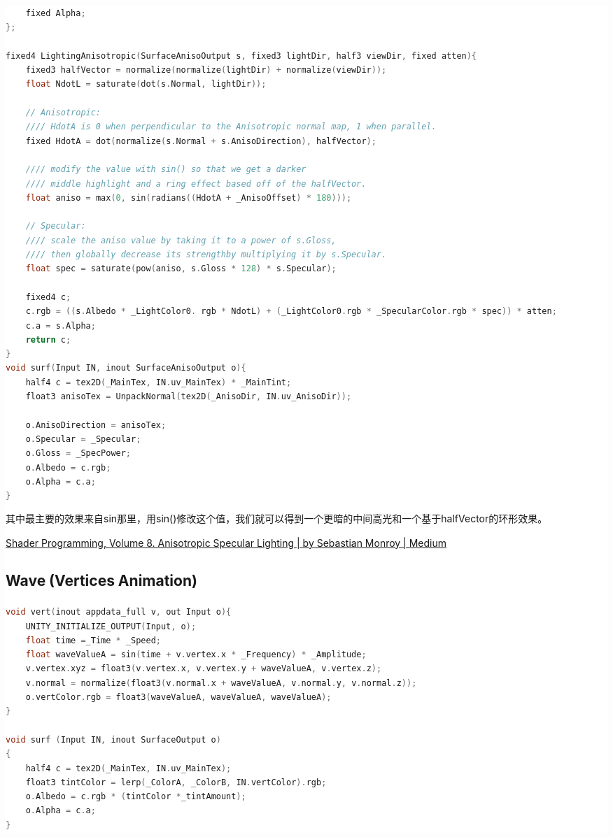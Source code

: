 ```c
	fixed Alpha;
};

fixed4 LightingAnisotropic(SurfaceAnisoOutput s, fixed3 lightDir, half3 viewDir, fixed atten){
	fixed3 halfVector = normalize(normalize(lightDir) + normalize(viewDir)); 
	float NdotL = saturate(dot(s.Normal, lightDir));
	
	// Anisotropic:
	//// HdotA is 0 when perpendicular to the Anisotropic normal map, 1 when parallel.
	fixed HdotA = dot(normalize(s.Normal + s.AnisoDirection), halfVector); 

	//// modify the value with sin() so that we get a darker
	//// middle highlight and a ring effect based off of the halfVector.
	float aniso = max(0, sin(radians((HdotA + _AnisoOffset) * 180)));
	
	// Specular:
	//// scale the aniso value by taking it to a power of s.Gloss,
	//// then globally decrease its strengthby multiplying it by s.Specular.
	float spec = saturate(pow(aniso, s.Gloss * 128) * s.Specular);
	
	fixed4 c;
	c.rgb = ((s.Albedo * _LightColor0. rgb * NdotL) + (_LightColor0.rgb * _SpecularColor.rgb * spec)) * atten;
	c.a = s.Alpha;
	return c;
}
void surf(Input IN, inout SurfaceAnisoOutput o){
	half4 c = tex2D(_MainTex, IN.uv_MainTex) * _MainTint;
	float3 anisoTex = UnpackNormal(tex2D(_AnisoDir, IN.uv_AnisoDir));
	
	o.AnisoDirection = anisoTex;
	o.Specular = _Specular;
	o.Gloss = _SpecPower;
	o.Albedo = c.rgb;
	o.Alpha = c.a;
}
```

其中最主要的效果来自sin那里，用sin()修改这个值，我们就可以得到一个更暗的中间高光和一个基于halfVector的环形效果。

[Shader Programming, Volume 8. Anisotropic Specular Lighting | by Sebastian Monroy | Medium](https://medium.com/@smokelore/shader-programming-volume-8-cfc8c2fe3659)

## Wave (Vertices Animation)

```c
void vert(inout appdata_full v, out Input o){
    UNITY_INITIALIZE_OUTPUT(Input, o);
    float time =_Time * _Speed;
    float waveValueA = sin(time + v.vertex.x * _Frequency) * _Amplitude;
    v.vertex.xyz = float3(v.vertex.x, v.vertex.y + waveValueA, v.vertex.z);  
    v.normal = normalize(float3(v.normal.x + waveValueA, v.normal.y, v.normal.z));
    o.vertColor.rgb = float3(waveValueA, waveValueA, waveValueA);
}

void surf (Input IN, inout SurfaceOutput o)
{
    half4 c = tex2D(_MainTex, IN.uv_MainTex);
    float3 tintColor = lerp(_ColorA, _ColorB, IN.vertColor).rgb;
    o.Albedo = c.rgb * (tintColor *_tintAmount);
    o.Alpha = c.a;
}
```
